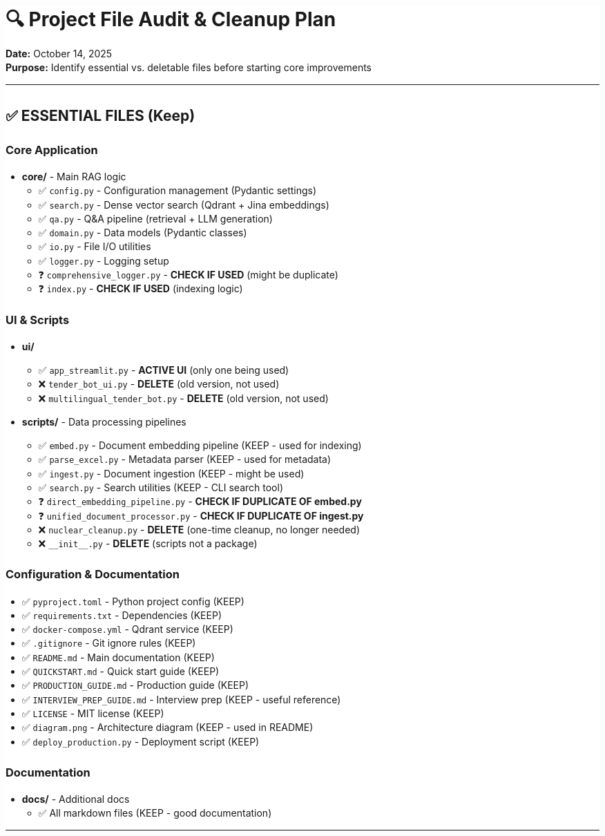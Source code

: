 # 🔍 Project File Audit & Cleanup Plan

**Date:** October 14, 2025  
**Purpose:** Identify essential vs. deletable files before starting core improvements

---

## ✅ ESSENTIAL FILES (Keep)

### Core Application
- **core/** - Main RAG logic
  - ✅ `config.py` - Configuration management (Pydantic settings)
  - ✅ `search.py` - Dense vector search (Qdrant + Jina embeddings)
  - ✅ `qa.py` - Q&A pipeline (retrieval + LLM generation)
  - ✅ `domain.py` - Data models (Pydantic classes)
  - ✅ `io.py` - File I/O utilities
  - ✅ `logger.py` - Logging setup
  - ❓ `comprehensive_logger.py` - **CHECK IF USED** (might be duplicate)
  - ❓ `index.py` - **CHECK IF USED** (indexing logic)

### UI & Scripts
- **ui/**
  - ✅ `app_streamlit.py` - **ACTIVE UI** (only one being used)
  - ❌ `tender_bot_ui.py` - **DELETE** (old version, not used)
  - ❌ `multilingual_tender_bot.py` - **DELETE** (old version, not used)

- **scripts/** - Data processing pipelines
  - ✅ `embed.py` - Document embedding pipeline (KEEP - used for indexing)
  - ✅ `parse_excel.py` - Metadata parser (KEEP - used for metadata)
  - ✅ `ingest.py` - Document ingestion (KEEP - might be used)
  - ✅ `search.py` - Search utilities (KEEP - CLI search tool)
  - ❓ `direct_embedding_pipeline.py` - **CHECK IF DUPLICATE OF embed.py**
  - ❓ `unified_document_processor.py` - **CHECK IF DUPLICATE OF ingest.py**
  - ❌ `nuclear_cleanup.py` - **DELETE** (one-time cleanup, no longer needed)
  - ❌ `__init__.py` - **DELETE** (scripts not a package)

### Configuration & Documentation
- ✅ `pyproject.toml` - Python project config (KEEP)
- ✅ `requirements.txt` - Dependencies (KEEP)
- ✅ `docker-compose.yml` - Qdrant service (KEEP)
- ✅ `.gitignore` - Git ignore rules (KEEP)
- ✅ `README.md` - Main documentation (KEEP)
- ✅ `QUICKSTART.md` - Quick start guide (KEEP)
- ✅ `PRODUCTION_GUIDE.md` - Production guide (KEEP)
- ✅ `INTERVIEW_PREP_GUIDE.md` - Interview prep (KEEP - useful reference)
- ✅ `LICENSE` - MIT license (KEEP)
- ✅ `diagram.png` - Architecture diagram (KEEP - used in README)
- ✅ `deploy_production.py` - Deployment script (KEEP)

### Documentation
- **docs/** - Additional docs
  - ✅ All markdown files (KEEP - good documentation)

---